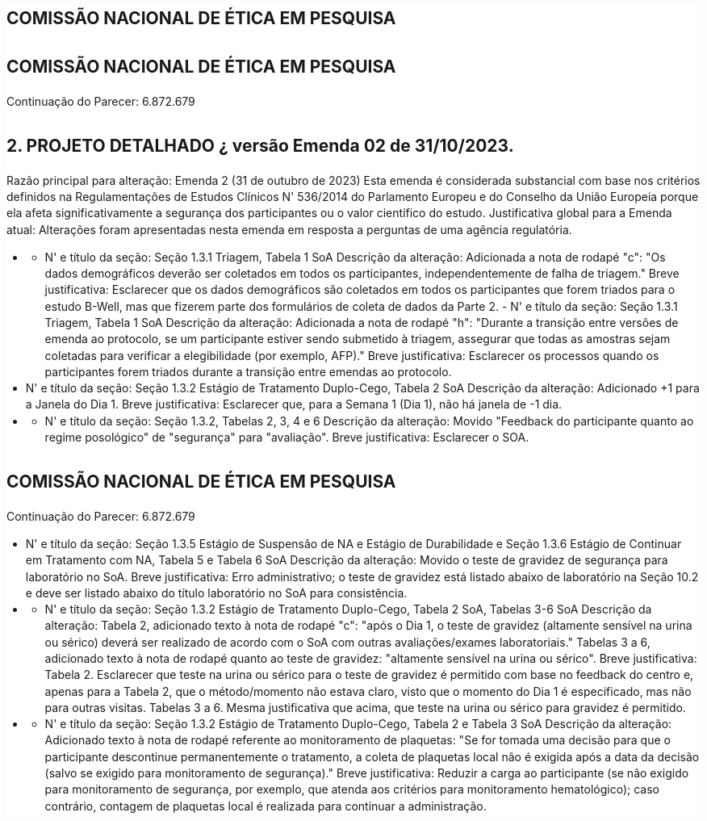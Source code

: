 ## COMISSÃO NACIONAL DE ÉTICA EM PESQUISA

## COMISSÃO NACIONAL DE ÉTICA EM PESQUISA
Continuação do Parecer: 6.872.679

## 2. PROJETO DETALHADO ¿ versão Emenda 02 de 31/10/2023.
Razão principal para alteração:
Emenda 2 (31 de outubro de 2023)
Esta emenda é considerada substancial com base nos critérios definidos na Regulamentações de Estudos Clínicos N' 536/2014 do Parlamento Europeu e do Conselho da União Europeia porque ela afeta significativamente a segurança dos participantes ou o valor científico do estudo.
Justificativa global para a Emenda atual: Alterações foram apresentadas nesta emenda em resposta a perguntas de uma agência regulatória.
- - N' e título da seção: Seção 1.3.1 Triagem, Tabela 1 SoA
Descrição da alteração: Adicionada a nota de rodapé "c": "Os dados demográficos deverão ser coletados em todos os participantes, independentemente de falha de triagem."
Breve justificativa: Esclarecer que os dados demográficos são coletados em todos os participantes que forem triados para o estudo B-Well, mas que fizerem parte dos formulários de coleta de dados da Parte 2. - N' e título da seção: Seção 1.3.1 Triagem, Tabela 1 SoA
Descrição da alteração: Adicionada a nota de rodapé "h": "Durante a transição entre versões de emenda ao protocolo, se um participante estiver sendo submetido à triagem, assegurar que todas as amostras sejam coletadas para verificar a elegibilidade (por exemplo, AFP)."
Breve justificativa: Esclarecer os processos quando os participantes forem triados durante a transição entre emendas ao protocolo.
- N' e título da seção: Seção 1.3.2 Estágio de Tratamento Duplo-Cego, Tabela 2 SoA Descrição da alteração: Adicionado +1 para a Janela do Dia 1. Breve justificativa: Esclarecer que, para a Semana 1 (Dia 1), não há janela de -1 dia.
- - N' e título da seção: Seção 1.3.2, Tabelas 2, 3, 4 e 6
Descrição da alteração: Movido "Feedback do participante quanto ao regime posológico" de "segurança" para "avaliação".
Breve justificativa: Esclarecer o SOA.

## COMISSÃO NACIONAL DE ÉTICA EM PESQUISA

Continuação do Parecer: 6.872.679
- N' e título da seção: Seção 1.3.5 Estágio de Suspensão de NA e Estágio de Durabilidade e Seção 1.3.6 Estágio de Continuar em Tratamento com NA, Tabela 5 e Tabela 6 SoA Descrição da alteração: Movido o teste de gravidez de segurança para laboratório no SoA. Breve justificativa: Erro administrativo; o teste de gravidez está listado abaixo de laboratório na Seção 10.2 e deve ser listado abaixo do título laboratório no SoA para consistência.
- - N' e título da seção: Seção 1.3.2 Estágio de Tratamento Duplo-Cego, Tabela 2 SoA, Tabelas 3-6 SoA Descrição da alteração: Tabela 2, adicionado texto à nota de rodapé "c": "após o Dia 1, o teste de gravidez (altamente  sensível  na  urina  ou  sérico)  deverá  ser  realizado  de  acordo  com  o  SoA  com  outras avaliações/exames laboratoriais." Tabelas 3 a 6, adicionado texto à nota de rodapé quanto ao teste de gravidez: "altamente sensível na urina ou sérico".
Breve justificativa: Tabela 2. Esclarecer que teste na urina ou sérico para o teste de gravidez é permitido com base no feedback do centro e, apenas para a Tabela 2, que o método/momento não estava claro, visto que o momento do Dia 1 é especificado, mas não para outras visitas. Tabelas 3 a 6. Mesma justificativa que acima, que teste na urina ou sérico para gravidez é permitido.
- - N' e título da seção: Seção 1.3.2 Estágio de Tratamento Duplo-Cego, Tabela 2 e Tabela 3 SoA Descrição da alteração: Adicionado texto à nota de rodapé referente ao monitoramento de plaquetas: "Se for tomada uma decisão para que o participante descontinue permanentemente o tratamento, a coleta de plaquetas local não é exigida após a data da decisão (salvo se exigido para monitoramento de segurança)." Breve justificativa: Reduzir a carga ao participante (se não exigido para monitoramento de segurança, por exemplo, que atenda aos critérios para monitoramento hematológico); caso contrário, contagem de plaquetas local é realizada para continuar a administração.